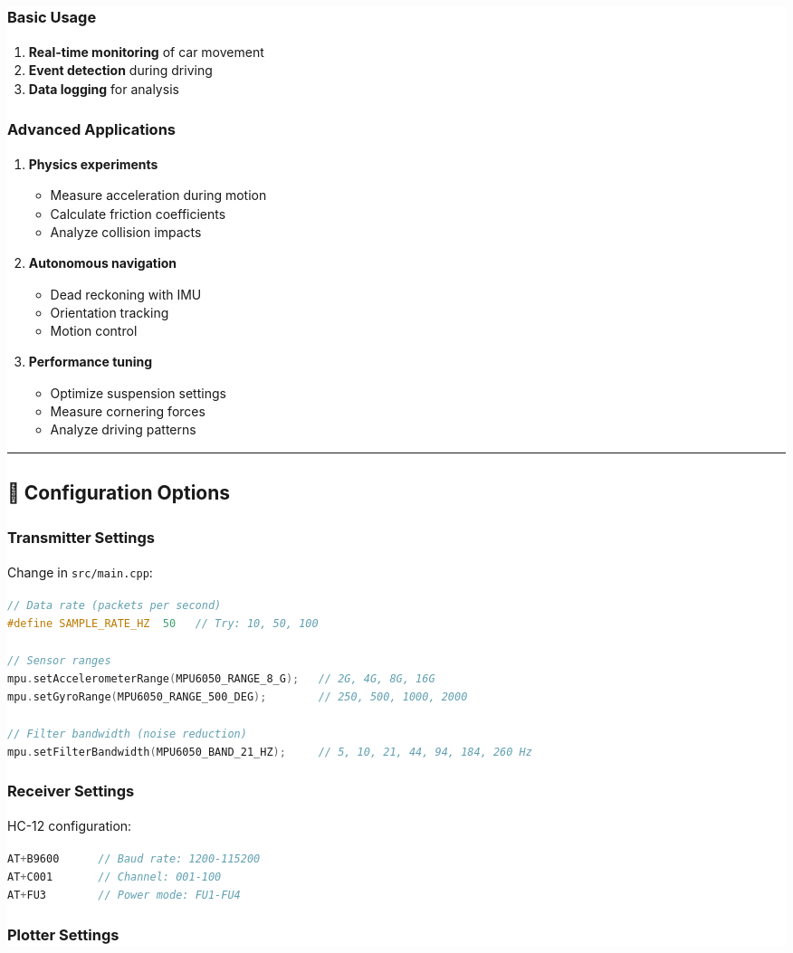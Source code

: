 ### Basic Usage
1. **Real-time monitoring** of car movement
2. **Event detection** during driving
3. **Data logging** for analysis

### Advanced Applications
1. **Physics experiments**
   - Measure acceleration during motion
   - Calculate friction coefficients
   - Analyze collision impacts

2. **Autonomous navigation**
   - Dead reckoning with IMU
   - Orientation tracking
   - Motion control

3. **Performance tuning**
   - Optimize suspension settings
   - Measure cornering forces
   - Analyze driving patterns

---

## 🔧 Configuration Options

### Transmitter Settings

Change in `src/main.cpp`:

```cpp
// Data rate (packets per second)
#define SAMPLE_RATE_HZ  50   // Try: 10, 50, 100

// Sensor ranges
mpu.setAccelerometerRange(MPU6050_RANGE_8_G);   // 2G, 4G, 8G, 16G
mpu.setGyroRange(MPU6050_RANGE_500_DEG);        // 250, 500, 1000, 2000

// Filter bandwidth (noise reduction)
mpu.setFilterBandwidth(MPU6050_BAND_21_HZ);     // 5, 10, 21, 44, 94, 184, 260 Hz
```

### Receiver Settings

HC-12 configuration:

```cpp
AT+B9600      // Baud rate: 1200-115200
AT+C001       // Channel: 001-100
AT+FU3        // Power mode: FU1-FU4
```

### Plotter Settings
